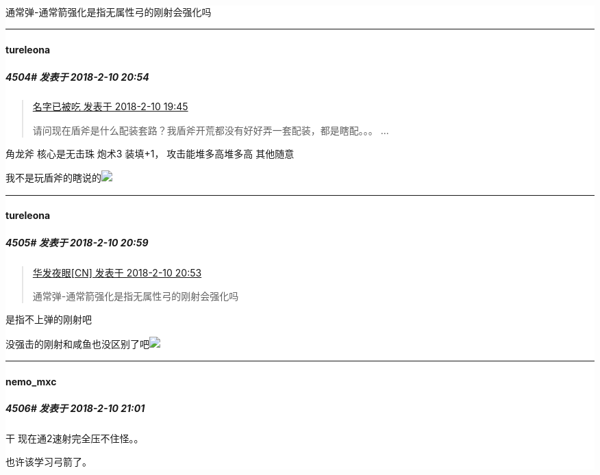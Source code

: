


通常弹-通常箭强化是指无属性弓的刚射会强化吗







-----

####  tureleona  
##### 4504#       发表于 2018-2-10 20:54



<blockquote><a href="httphttps://bbs.saraba1st.com/2b/forum.php?mod=redirect&amp;goto=findpost&amp;pid=38520322&amp;ptid=1515235" target="_blank">名字已被吃 发表于 2018-2-10 19:45</a>

请问现在盾斧是什么配装套路？我盾斧开荒都没有好好弄一套配装，都是瞎配。。。 ...</blockquote>
角龙斧 核心是无击珠 炮术3 装填+1， 攻击能堆多高堆多高 其他随意

我不是玩盾斧的瞎说的<img src="https://static.saraba1st.com/image/smiley/face2017/037.png" referrerpolicy="no-referrer">







-----

####  tureleona  
##### 4505#       发表于 2018-2-10 20:59



<blockquote><a href="httphttps://bbs.saraba1st.com/2b/forum.php?mod=redirect&amp;goto=findpost&amp;pid=38520801&amp;ptid=1515235" target="_blank">华发夜眼[CN] 发表于 2018-2-10 20:53</a>

通常弹-通常箭强化是指无属性弓的刚射会强化吗</blockquote>
是指不上弹的刚射吧

没强击的刚射和咸鱼也没区别了吧<img src="https://static.saraba1st.com/image/smiley/face2017/003.png" referrerpolicy="no-referrer">







-----

####  nemo_mxc  
##### 4506#       发表于 2018-2-10 21:01




干 现在通2速射完全压不住怪。。

也许该学习弓箭了。


